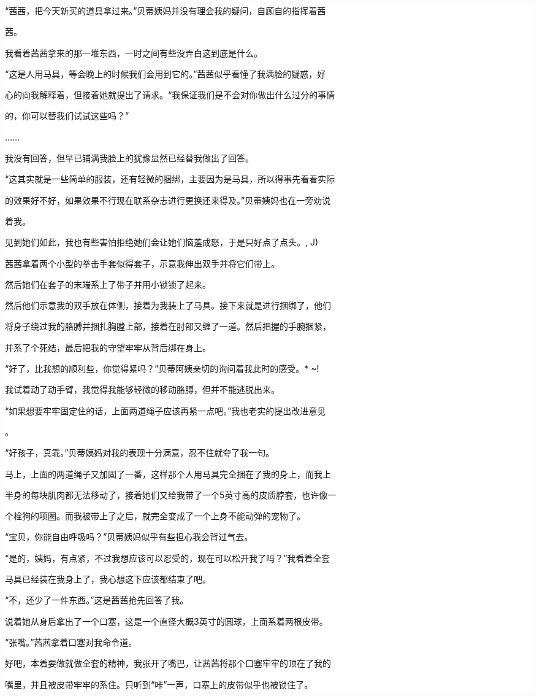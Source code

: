 “茜茜，把今天新买的道具拿过来。”贝蒂姨妈并没有理会我的疑问，自顾自的指挥着茜

茜。

我看着茜茜拿来的那一堆东西，一时之间有些没弄白这到底是什么。

“这是人用马具，等会晚上的时候我们会用到它的。”茜茜似乎看懂了我满脸的疑惑，好

心的向我解释着，但接着她就提出了请求。“我保证我们是不会对你做出什么过分的事情

的，你可以替我们试试这些吗？”

……

我没有回答，但早已铺满我脸上的犹豫显然已经替我做出了回答。

“这其实就是一些简单的服装，还有轻微的捆绑，主要因为是马具，所以得事先看看实际

的效果好不好，如果效果不行现在联系杂志进行更换还来得及。”贝蒂姨妈也在一旁劝说

着我。

见到她们如此，我也有些害怕拒绝她们会让她们恼羞成怒，于是只好点了点头。, J)

茜茜拿着两个小型的拳击手套似得套子，示意我伸出双手并将它们带上。

然后她们在套子的末端系上了带子并用小锁锁了起来。

然后他们示意我的双手放在体侧，接着为我装上了马具。接下来就是进行捆绑了，他们

将身子绕过我的胳膊并捆扎胸膛上部，接着在肘部又缠了一道。然后把握的手腕捆紧，

并系了个死结，最后把我的守望牢牢从背后绑在身上。

“好了，比我想的顺利些，你觉得紧吗？”贝蒂阿姨亲切的询问着我此时的感受。* ~!

我试着动了动手臂，我觉得我能够轻微的移动胳膊，但并不能逃脱出来。

“如果想要牢牢固定住的话，上面两道绳子应该再紧一点吧。”我也老实的提出改进意见

。

“好孩子，真乖。”贝蒂姨妈对我的表现十分满意，忍不住就夸了我一句。

马上，上面的两道绳子又加固了一番，这样那个人用马具完全捆在了我的身上，而我上

半身的每块肌肉都无法移动了，接着她们又给我带了一个5英寸高的皮质脖套，也许像一

个栓狗的项圈。而我被带上了之后，就完全变成了一个上身不能动弹的宠物了。

“宝贝，你能自由呼吸吗？”贝蒂姨妈似乎有些担心我会背过气去。

“是的，姨妈，有点紧，不过我想应该可以忍受的，现在可以松开我了吗？”我看着全套

马具已经装在我身上了，我心想这下应该都结束了吧。

“不，还少了一件东西。”这是茜茜抢先回答了我。

说着她从身后拿出了一个口塞，这是一个直径大概3英寸的圆球，上面系着两根皮带。

“张嘴。”茜茜拿着口塞对我命令道。

好吧，本着要做就做全套的精神，我张开了嘴巴，让茜茜将那个口塞牢牢的顶在了我的

嘴里，并且被皮带牢牢的系住。只听到“咔”一声，口塞上的皮带似乎也被锁住了。
